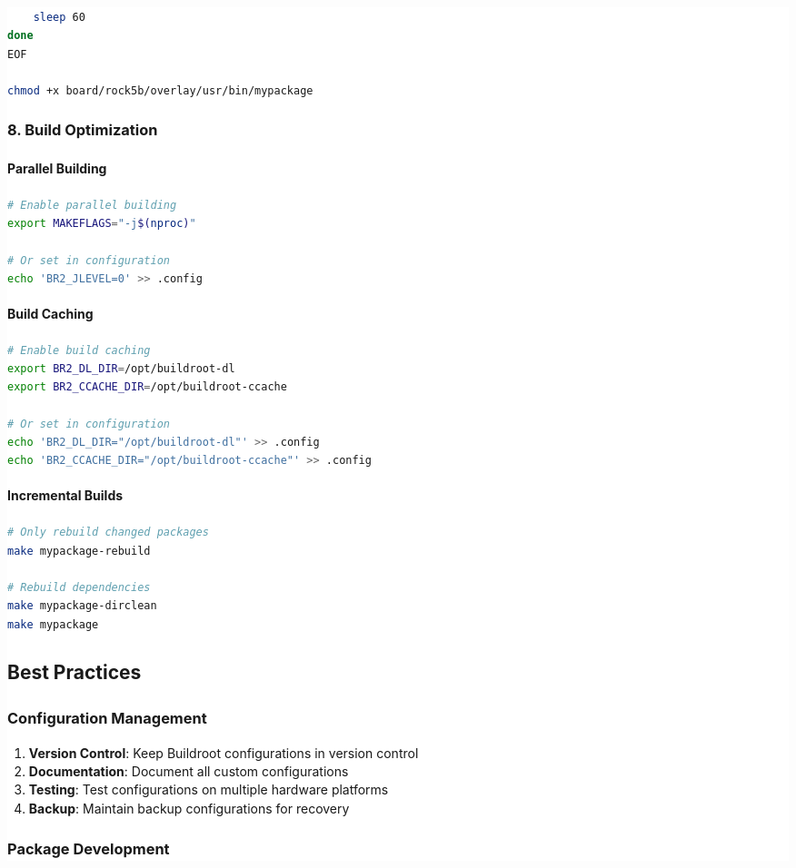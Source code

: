 ```bash
    sleep 60
done
EOF

chmod +x board/rock5b/overlay/usr/bin/mypackage
```

### 8. Build Optimization

#### Parallel Building

```bash
# Enable parallel building
export MAKEFLAGS="-j$(nproc)"

# Or set in configuration
echo 'BR2_JLEVEL=0' >> .config
```

#### Build Caching

```bash
# Enable build caching
export BR2_DL_DIR=/opt/buildroot-dl
export BR2_CCACHE_DIR=/opt/buildroot-ccache

# Or set in configuration
echo 'BR2_DL_DIR="/opt/buildroot-dl"' >> .config
echo 'BR2_CCACHE_DIR="/opt/buildroot-ccache"' >> .config
```

#### Incremental Builds

```bash
# Only rebuild changed packages
make mypackage-rebuild

# Rebuild dependencies
make mypackage-dirclean
make mypackage
```

## Best Practices

### Configuration Management

1. **Version Control**: Keep Buildroot configurations in version control
2. **Documentation**: Document all custom configurations
3. **Testing**: Test configurations on multiple hardware platforms
4. **Backup**: Maintain backup configurations for recovery

### Package Development
